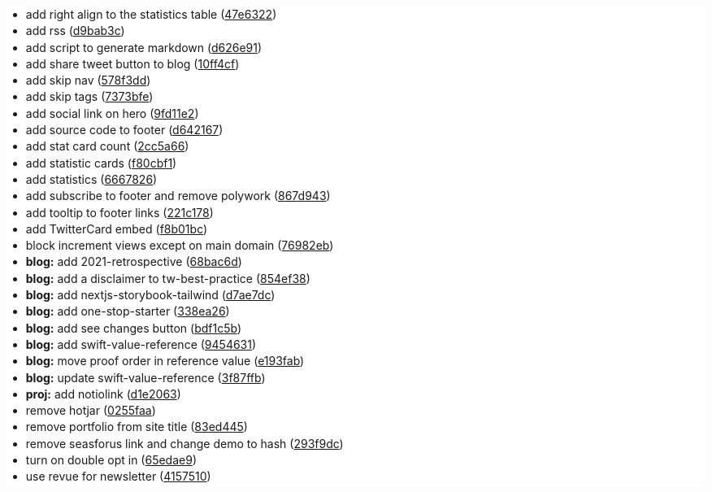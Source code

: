 * add right align to the statistics table ([47e6322](https://github.com/theodorusclarence/theodorusclarence.com/commit/47e6322f41acda702631da0b50ae969958345e36))
* add rss ([d9bab3c](https://github.com/theodorusclarence/theodorusclarence.com/commit/d9bab3cedbb75c34599acc6f3d4892ddaf02902b))
* add script to generate markdown ([d626e91](https://github.com/theodorusclarence/theodorusclarence.com/commit/d626e91cc6d2fa7aa20a59acc8d78b6148671173))
* add share tweet button to blog ([10ff4cf](https://github.com/theodorusclarence/theodorusclarence.com/commit/10ff4cf7510c80f7c12f384c4173d0f4793f388b))
* add skip nav ([578f3dd](https://github.com/theodorusclarence/theodorusclarence.com/commit/578f3ddf51f9f990f237f117684daa264e1cce0a))
* add skip tags ([7373bfe](https://github.com/theodorusclarence/theodorusclarence.com/commit/7373bfe916ad2b0f691df25f9a40d7962ae84541))
* add social link on hero ([9fd11e2](https://github.com/theodorusclarence/theodorusclarence.com/commit/9fd11e24ab05d7f9dcd45d4a78f811a9fc39d5dd))
* add source code to footer ([d642167](https://github.com/theodorusclarence/theodorusclarence.com/commit/d642167a812b7a88fc415061f45e86656d6a4bf1))
* add stat card count ([2cc5a66](https://github.com/theodorusclarence/theodorusclarence.com/commit/2cc5a6696aa68dcb8f4b5f8856fc03f72bdc8c74))
* add statistic cards ([f80cbf1](https://github.com/theodorusclarence/theodorusclarence.com/commit/f80cbf1a1265af225a1fbc2243f8abcc89498df2))
* add statistics ([6667826](https://github.com/theodorusclarence/theodorusclarence.com/commit/66678265558c4befe58da7e7acfafd3b3399710c))
* add subscribe to footer and remove polywork ([867d943](https://github.com/theodorusclarence/theodorusclarence.com/commit/867d943dbf1384339df32cc8e78195981473dd34))
* add tooltip to footer links ([221c178](https://github.com/theodorusclarence/theodorusclarence.com/commit/221c178ca36e0b53587b3d9fb1182e7c99b783da))
* add TwitterCard embed ([f8b01bc](https://github.com/theodorusclarence/theodorusclarence.com/commit/f8b01bc4ba142518b9bc16519c600b9cc32aec43))
* block increment views except on main domain ([76982eb](https://github.com/theodorusclarence/theodorusclarence.com/commit/76982eb3684056fc2fa458f0339c4d531d2ac961))
* **blog:** add 2021-retrospective ([68bac6d](https://github.com/theodorusclarence/theodorusclarence.com/commit/68bac6dfb978e869b165337feb8c8fa89182ec80))
* **blog:** add a disclaimer to tw-best-practice ([854ef38](https://github.com/theodorusclarence/theodorusclarence.com/commit/854ef38fcc2ee0180c71e173c9aa6f51164e8fbf))
* **blog:** add nextjs-storybook-tailwind ([d7ae7dc](https://github.com/theodorusclarence/theodorusclarence.com/commit/d7ae7dc246f9934634e0b066598fad5e7726dce1))
* **blog:** add one-stop-starter ([338ea26](https://github.com/theodorusclarence/theodorusclarence.com/commit/338ea26e5030e7ebf01804f302f9df5d06882d10))
* **blog:** add see changes button ([bdf1c5b](https://github.com/theodorusclarence/theodorusclarence.com/commit/bdf1c5b5b14ccbad818e1919385a0164453e4fe8))
* **blog:** add swift-value-reference ([9454631](https://github.com/theodorusclarence/theodorusclarence.com/commit/9454631cabf2b1d5fd8b7bb1f8a5318a9709518f))
* **blog:** move proof order in reference value ([e193fab](https://github.com/theodorusclarence/theodorusclarence.com/commit/e193fabf4be3f87f5f9d92c62d2358a122d1d5fb))
* **blog:** update swift-value-reference ([3f87ffb](https://github.com/theodorusclarence/theodorusclarence.com/commit/3f87ffb23b9a31e8f3e86af98a2343676bb7a596))
* **proj:** add notiolink ([d1e2063](https://github.com/theodorusclarence/theodorusclarence.com/commit/d1e20639f917d36287becc2e892a3c8b57233772))
* remove hotjar ([0255faa](https://github.com/theodorusclarence/theodorusclarence.com/commit/0255faa01966a405f43930a6527cb98f9d1c60da))
* remove portfolio from site title ([83ed445](https://github.com/theodorusclarence/theodorusclarence.com/commit/83ed445d74af30a8c23a35cf7e8e2582c61b88ad))
* remove seasforus link and change demo to hash ([293f9dc](https://github.com/theodorusclarence/theodorusclarence.com/commit/293f9dcf6b4b2c7e61ca64629227182410b14b6a))
* turn on double opt in ([65edae9](https://github.com/theodorusclarence/theodorusclarence.com/commit/65edae9b9c7707e3eb7e4f4772cb30bb13385fa2))
* use revue for newsletter ([4157510](https://github.com/theodorusclarence/theodorusclarence.com/commit/41575104b57440384b4216c4f460968b69499dbb))
